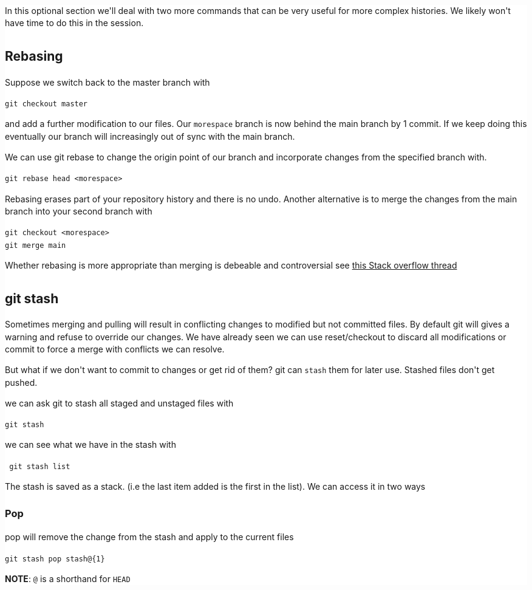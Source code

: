 In this optional section we'll deal with two more commands that can be very useful for more complex histories. We likely won't have time to do this in the session.

## Rebasing

Suppose we switch back to the master branch with

    git checkout master

and add a further modification to our files. Our `morespace` branch is now behind the main branch by 1 commit. If we keep doing this eventually our branch will increasingly out of sync with the main branch.

We can use git rebase to change the origin point of our branch and incorporate changes from the specified branch with.

    git rebase head <morespace>

Rebasing erases part of your repository history and there is no undo. Another alternative is to merge the changes from the  main branch into your second branch with

    git checkout <morespace> 
    git merge main

Whether rebasing is more appropriate than merging is debeable and controversial see  [this Stack overflow thread](https://stackoverflow.com/questions/457927/git-workflow-and-rebase-vs-merge-questions)

## git stash

Sometimes merging and pulling will result in conflicting changes to modified but not committed files. 
By default git will gives a warning and refuse to override our changes.
We have already seen we can use reset/checkout to discard all  modifications or commit to force a merge with conflicts we can resolve.

But what if we don't want to commit to changes or get rid of them? git can `stash` them for later use. Stashed files don't get pushed.

we can ask git to stash all staged and unstaged files with

    git stash 

we can see what we have in the stash with

     git stash list

The stash is saved as a stack. (i.e the last item added is the first in the list). We can access it in two ways

### Pop

pop will remove the change from the stash and apply to the current files

    git stash pop stash@{1}

**NOTE**: `@` is a shorthand for `HEAD`

